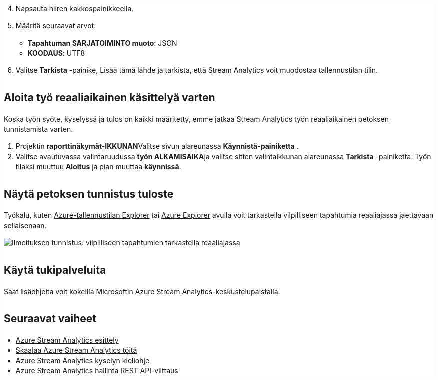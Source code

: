 4.  Napsauta hiiren kakkospainikkeella.
5.  Määritä seuraavat arvot:

    * **Tapahtuman SARJATOIMINTO muoto**: JSON
    * **KOODAUS**: UTF8

6.  Valitse **Tarkista** -painike, Lisää tämä lähde ja tarkista, että Stream Analytics voit muodostaa tallennustilan tilin.

## <a name="start-job-for-real-time-processing"></a>Aloita työ reaaliaikainen käsittelyä varten

Koska työn syöte, kyselyssä ja tulos on kaikki määritetty, emme jatkaa Stream Analytics työn reaaliaikainen petoksen tunnistamista varten.

1.  Projektin **raporttinäkymät-IKKUNAN**Valitse sivun alareunassa **Käynnistä-painiketta** .
2.  Valitse avautuvassa valintaruudussa **työn ALKAMISAIKA**ja valitse sitten valintaikkunan alareunassa **Tarkista** -painiketta. Työn tilaksi muuttuu **Aloitus** ja pian muuttaa **käynnissä**.

## <a name="view-fraud-detection-output"></a>Näytä petoksen tunnistus tuloste

Työkalu, kuten [Azure-tallennustilan Explorer](http://storageexplorer.com/) tai [Azure Explorer](http://www.cerebrata.com/products/azure-explorer/introduction) avulla voit tarkastella vilpilliseen tapahtumia reaaliajassa jaettavaan sellaisenaan.  

![Ilmoituksen tunnistus: vilpilliseen tapahtumien tarkastella reaaliajassa](./media/stream-analytics-real-time-fraud-detection/stream-ananlytics-view-real-time-fraudent-events.png)

## <a name="get-support"></a>Käytä tukipalveluita
Saat lisäohjeita voit kokeilla Microsoftin [Azure Stream Analytics-keskustelupalstalla](https://social.msdn.microsoft.com/Forums/en-US/home?forum=AzureStreamAnalytics).


## <a name="next-steps"></a>Seuraavat vaiheet

- [Azure Stream Analytics esittely](stream-analytics-introduction.md)
- [Skaalaa Azure Stream Analytics töitä](stream-analytics-scale-jobs.md)
- [Azure Stream Analytics kyselyn kieliohje](https://msdn.microsoft.com/library/azure/dn834998.aspx)
- [Azure Stream Analytics hallinta REST API-viittaus](https://msdn.microsoft.com/library/azure/dn835031.aspx)
